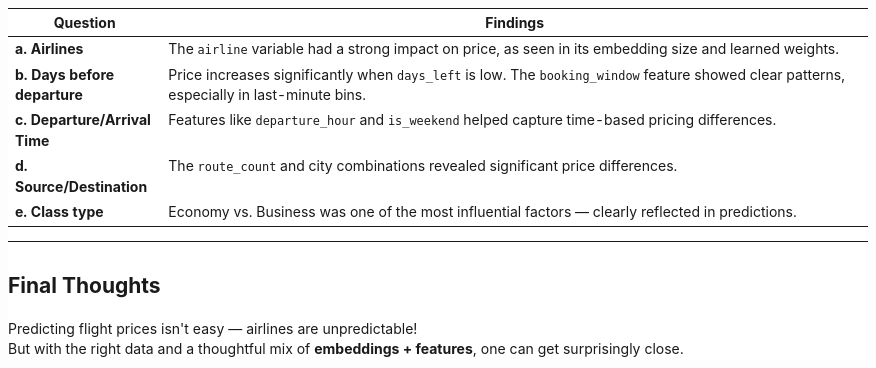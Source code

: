 | Question | Findings |
|----------|-------------|
| **a. Airlines** | The `airline` variable had a strong impact on price, as seen in its embedding size and learned weights. |
| **b. Days before departure** | Price increases significantly when `days_left` is low. The `booking_window` feature showed clear patterns, especially in last-minute bins. |
| **c. Departure/Arrival Time** | Features like `departure_hour` and `is_weekend` helped capture time-based pricing differences. |
| **d. Source/Destination** | The `route_count` and city combinations revealed significant price differences. |
| **e. Class type** | Economy vs. Business was one of the most influential factors — clearly reflected in predictions. |

---

## Final Thoughts

Predicting flight prices isn't easy — airlines are unpredictable!  
But with the right data and a thoughtful mix of **embeddings + features**, one can get surprisingly close.
